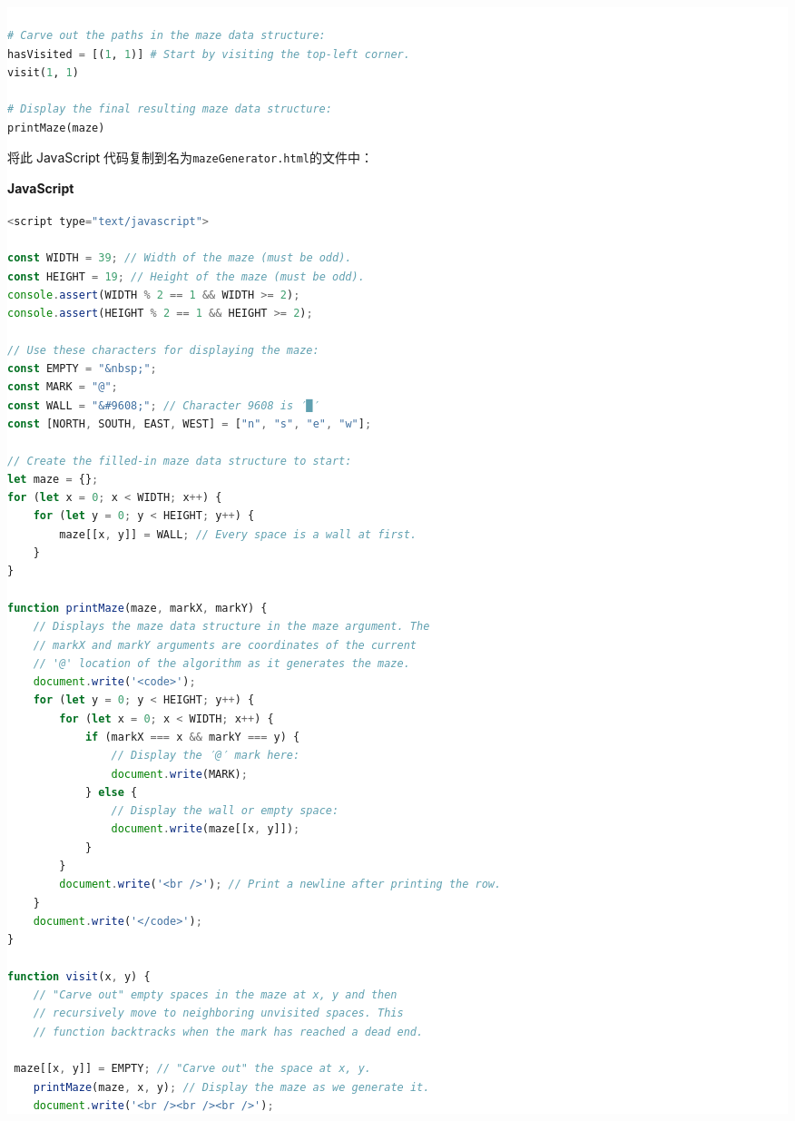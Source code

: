 ```py

# Carve out the paths in the maze data structure:
hasVisited = [(1, 1)] # Start by visiting the top-left corner.
visit(1, 1)

# Display the final resulting maze data structure:
printMaze(maze)
```

将此 JavaScript 代码复制到名为`mazeGenerator.html`的文件中：

**JavaScript**

```js
<script type="text/javascript">

const WIDTH = 39; // Width of the maze (must be odd).
const HEIGHT = 19; // Height of the maze (must be odd).
console.assert(WIDTH % 2 == 1 && WIDTH >= 2);
console.assert(HEIGHT % 2 == 1 && HEIGHT >= 2);

// Use these characters for displaying the maze:
const EMPTY = "&nbsp;";
const MARK = "@";
const WALL = "&#9608;"; // Character 9608 is ′█′
const [NORTH, SOUTH, EAST, WEST] = ["n", "s", "e", "w"];

// Create the filled-in maze data structure to start:
let maze = {};
for (let x = 0; x < WIDTH; x++) {
    for (let y = 0; y < HEIGHT; y++) {
        maze[[x, y]] = WALL; // Every space is a wall at first.
    }
}

function printMaze(maze, markX, markY) {
    // Displays the maze data structure in the maze argument. The
    // markX and markY arguments are coordinates of the current
    // '@' location of the algorithm as it generates the maze.
    document.write('<code>');
    for (let y = 0; y < HEIGHT; y++) {
        for (let x = 0; x < WIDTH; x++) {
            if (markX === x && markY === y) {
                // Display the ′@′ mark here:
                document.write(MARK);
            } else {
                // Display the wall or empty space:
                document.write(maze[[x, y]]);
            }
        }
        document.write('<br />'); // Print a newline after printing the row.
    }
    document.write('</code>');
}

function visit(x, y) {
    // "Carve out" empty spaces in the maze at x, y and then
    // recursively move to neighboring unvisited spaces. This
    // function backtracks when the mark has reached a dead end.

 maze[[x, y]] = EMPTY; // "Carve out" the space at x, y.
    printMaze(maze, x, y); // Display the maze as we generate it.
    document.write('<br /><br /><br />');

```